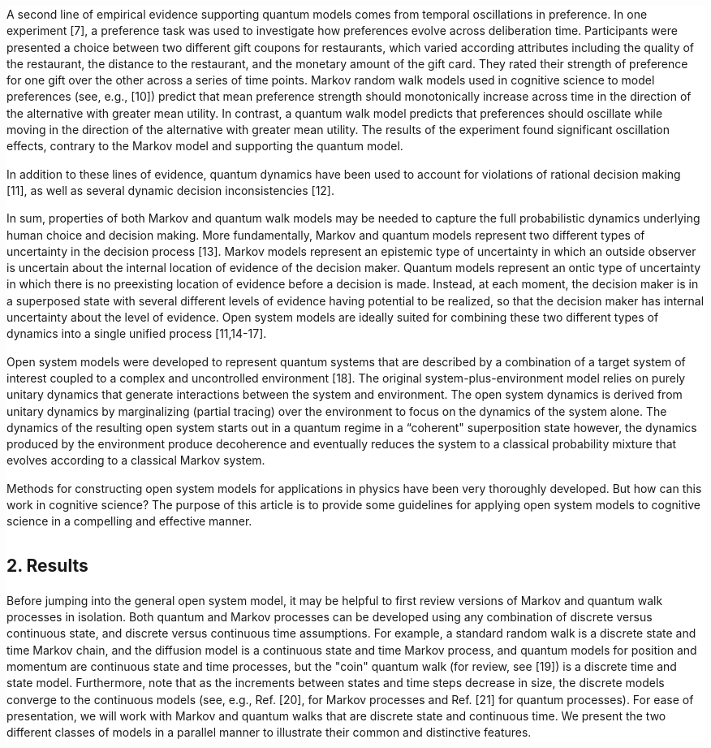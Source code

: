 A second line of empirical evidence supporting quantum models comes from temporal oscillations in preference. In one experiment [7], a preference task was used to investigate how preferences evolve across deliberation time. Participants were presented a choice between two different gift coupons for restaurants, which varied according attributes including the quality of the restaurant, the distance to the restaurant, and the monetary amount of the gift card. They rated their strength of preference for one gift over the other across a series of time points. Markov random walk models used in cognitive science to model preferences (see, e.g., [10]) predict that mean preference strength should monotonically increase across time in the direction of the alternative with greater mean utility. In contrast, a quantum walk model predicts that preferences should oscillate while moving in the direction of the alternative with greater mean utility. The results of the experiment found significant oscillation effects, contrary to the Markov model and supporting the quantum model.

In addition to these lines of evidence, quantum dynamics have been used to account for violations of rational decision making [11], as well as several dynamic decision inconsistencies [12].

In sum, properties of both Markov and quantum walk models may be needed to capture the full probabilistic dynamics underlying human choice and decision making. More fundamentally, Markov and quantum models represent two different types of uncertainty in the decision process [13]. Markov models represent an epistemic type of uncertainty in which an outside observer is uncertain about the internal location of evidence of the decision maker. Quantum models represent an ontic type of uncertainty in which there is no preexisting location of evidence before a decision is made. Instead, at each moment, the decision maker is in a superposed state with several different levels of evidence having potential to be realized, so that the decision maker has internal uncertainty about the level of evidence. Open system models are ideally suited for combining these two different types of dynamics into a single unified process [11,14-17].

Open system models were developed to represent quantum systems that are described by a combination of a target system of interest coupled to a complex and uncontrolled environment [18]. The original system-plus-environment model relies on purely unitary dynamics that generate interactions between the system and environment. The open system dynamics is derived from unitary dynamics by marginalizing (partial tracing) over the environment to focus on the dynamics of the system alone. The dynamics of the resulting open system starts out in a quantum regime in a “coherent" superposition state however, the dynamics produced by the environment produce decoherence and eventually reduces the system to a classical probability mixture that evolves according to a classical Markov system.

Methods for constructing open system models for applications in physics have been very thoroughly developed. But how can this work in cognitive science? The purpose of this article is to provide some guidelines for applying open system models to cognitive science in a compelling and effective manner.

## 2. Results

Before jumping into the general open system model, it may be helpful to first review versions of Markov and quantum walk processes in isolation. Both quantum and Markov processes can be developed using any combination of discrete versus continuous state, and discrete versus continuous time assumptions. For example, a standard random walk is a discrete state and time Markov chain, and the diffusion model is a continuous state and time Markov process, and quantum models for position and momentum are continuous state and time processes, but the "coin" quantum walk (for review, see [19]) is a discrete time and state model. Furthermore, note that as the increments between states and time steps decrease in size, the discrete models converge to the continuous models (see, e.g., Ref. [20], for Markov processes and Ref. [21] for quantum processes). For ease of presentation, we will work with Markov and quantum walks that are discrete state and continuous time. We present the two different classes of models in a parallel manner to illustrate their common and distinctive features.
